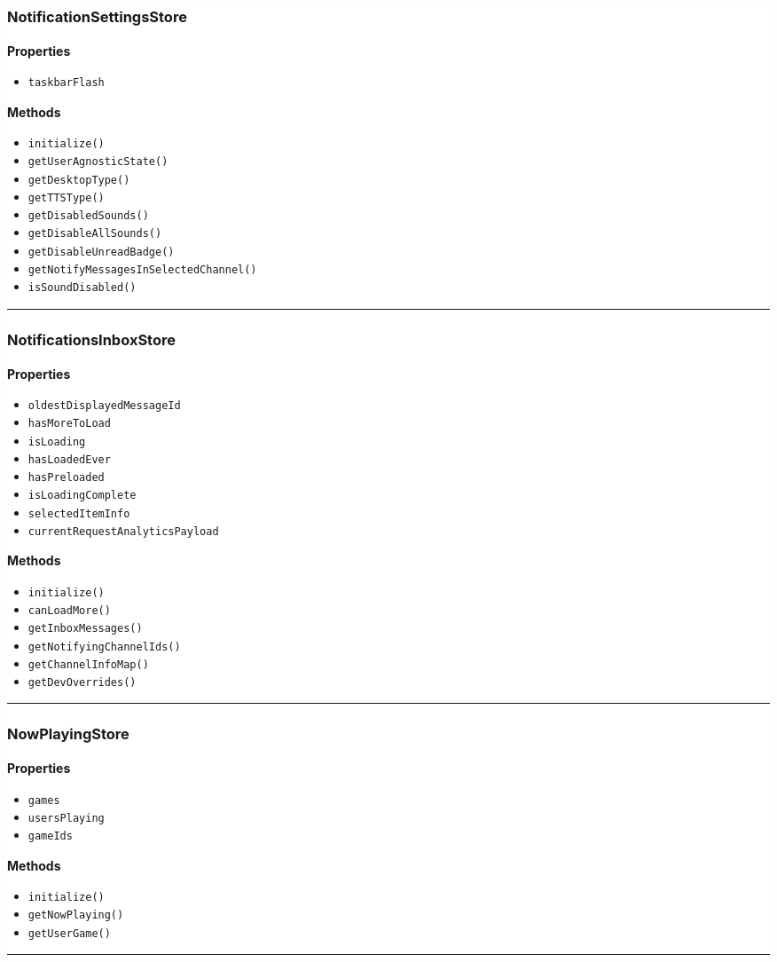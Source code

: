 
### NotificationSettingsStore

**Properties**
- `taskbarFlash`

**Methods**
- `initialize()`
- `getUserAgnosticState()`
- `getDesktopType()`
- `getTTSType()`
- `getDisabledSounds()`
- `getDisableAllSounds()`
- `getDisableUnreadBadge()`
- `getNotifyMessagesInSelectedChannel()`
- `isSoundDisabled()`

---

### NotificationsInboxStore

**Properties**
- `oldestDisplayedMessageId`
- `hasMoreToLoad`
- `isLoading`
- `hasLoadedEver`
- `hasPreloaded`
- `isLoadingComplete`
- `selectedItemInfo`
- `currentRequestAnalyticsPayload`

**Methods**
- `initialize()`
- `canLoadMore()`
- `getInboxMessages()`
- `getNotifyingChannelIds()`
- `getChannelInfoMap()`
- `getDevOverrides()`

---

### NowPlayingStore

**Properties**
- `games`
- `usersPlaying`
- `gameIds`

**Methods**
- `initialize()`
- `getNowPlaying()`
- `getUserGame()`

---

